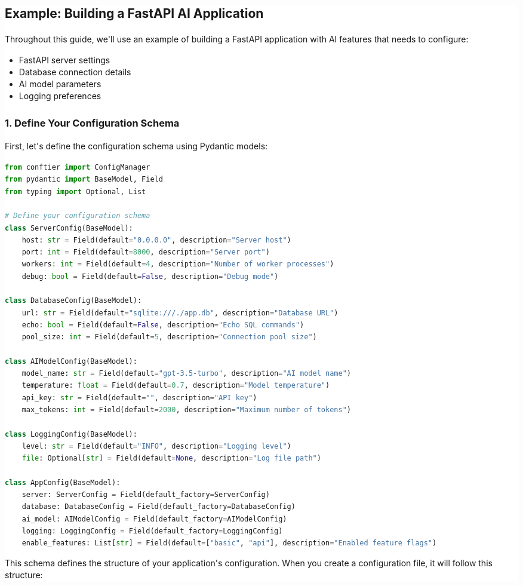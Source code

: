 ## Example: Building a FastAPI AI Application

Throughout this guide, we'll use an example of building a FastAPI application with AI features that needs to configure:

- FastAPI server settings
- Database connection details
- AI model parameters
- Logging preferences

### 1. Define Your Configuration Schema

First, let's define the configuration schema using Pydantic models:

```python
from conftier import ConfigManager
from pydantic import BaseModel, Field
from typing import Optional, List

# Define your configuration schema
class ServerConfig(BaseModel):
    host: str = Field(default="0.0.0.0", description="Server host")
    port: int = Field(default=8000, description="Server port")
    workers: int = Field(default=4, description="Number of worker processes")
    debug: bool = Field(default=False, description="Debug mode")

class DatabaseConfig(BaseModel):
    url: str = Field(default="sqlite:///./app.db", description="Database URL")
    echo: bool = Field(default=False, description="Echo SQL commands")
    pool_size: int = Field(default=5, description="Connection pool size")

class AIModelConfig(BaseModel):
    model_name: str = Field(default="gpt-3.5-turbo", description="AI model name")
    temperature: float = Field(default=0.7, description="Model temperature")
    api_key: str = Field(default="", description="API key")
    max_tokens: int = Field(default=2000, description="Maximum number of tokens")

class LoggingConfig(BaseModel):
    level: str = Field(default="INFO", description="Logging level")
    file: Optional[str] = Field(default=None, description="Log file path")

class AppConfig(BaseModel):
    server: ServerConfig = Field(default_factory=ServerConfig)
    database: DatabaseConfig = Field(default_factory=DatabaseConfig)
    ai_model: AIModelConfig = Field(default_factory=AIModelConfig)
    logging: LoggingConfig = Field(default_factory=LoggingConfig)
    enable_features: List[str] = Field(default=["basic", "api"], description="Enabled feature flags")
```

This schema defines the structure of your application's configuration. When you create a configuration file, it will follow this structure:

